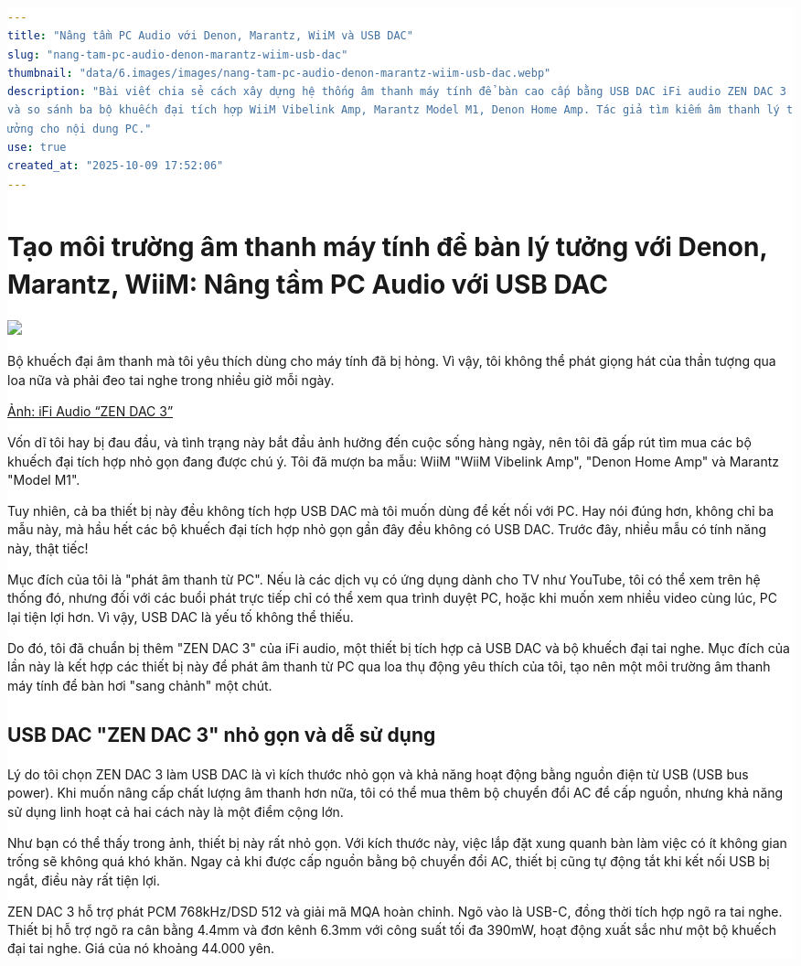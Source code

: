 ```yaml
---
title: "Nâng tầm PC Audio với Denon, Marantz, WiiM và USB DAC"
slug: "nang-tam-pc-audio-denon-marantz-wiim-usb-dac"
thumbnail: "data/6.images/images/nang-tam-pc-audio-denon-marantz-wiim-usb-dac.webp"
description: "Bài viết chia sẻ cách xây dựng hệ thống âm thanh máy tính để bàn cao cấp bằng USB DAC iFi audio ZEN DAC 3 và so sánh ba bộ khuếch đại tích hợp WiiM Vibelink Amp, Marantz Model M1, Denon Home Amp. Tác giả tìm kiếm âm thanh lý tưởng cho nội dung PC."
use: true
created_at: "2025-10-09 17:52:06"
---
```


# Tạo môi trường âm thanh máy tính để bàn lý tưởng với Denon, Marantz, WiiM: Nâng tầm PC Audio với USB DAC

![](/images/20251009-00000001-impavw-000-1-view.webp)

Bộ khuếch đại âm thanh mà tôi yêu thích dùng cho máy tính đã bị hỏng. Vì vậy, tôi không thể phát giọng hát của thần tượng qua loa nữa và phải đeo tai nghe trong nhiều giờ mỗi ngày.

[Ảnh: iFi Audio “ZEN DAC 3”](https://av.watch.impress.co.jp/img/avw/docs/2053/231/html/_DSC8812_o.jpg.html)

Vốn dĩ tôi hay bị đau đầu, và tình trạng này bắt đầu ảnh hưởng đến cuộc sống hàng ngày, nên tôi đã gấp rút tìm mua các bộ khuếch đại tích hợp nhỏ gọn đang được chú ý. Tôi đã mượn ba mẫu: WiiM "WiiM Vibelink Amp", "Denon Home Amp" và Marantz "Model M1".

Tuy nhiên, cả ba thiết bị này đều không tích hợp USB DAC mà tôi muốn dùng để kết nối với PC. Hay nói đúng hơn, không chỉ ba mẫu này, mà hầu hết các bộ khuếch đại tích hợp nhỏ gọn gần đây đều không có USB DAC. Trước đây, nhiều mẫu có tính năng này, thật tiếc!

Mục đích của tôi là "phát âm thanh từ PC". Nếu là các dịch vụ có ứng dụng dành cho TV như YouTube, tôi có thể xem trên hệ thống đó, nhưng đối với các buổi phát trực tiếp chỉ có thể xem qua trình duyệt PC, hoặc khi muốn xem nhiều video cùng lúc, PC lại tiện lợi hơn. Vì vậy, USB DAC là yếu tố không thể thiếu.

Do đó, tôi đã chuẩn bị thêm "ZEN DAC 3" của iFi audio, một thiết bị tích hợp cả USB DAC và bộ khuếch đại tai nghe. Mục đích của lần này là kết hợp các thiết bị này để phát âm thanh từ PC qua loa thụ động yêu thích của tôi, tạo nên một môi trường âm thanh máy tính để bàn hơi "sang chảnh" một chút.

## USB DAC "ZEN DAC 3" nhỏ gọn và dễ sử dụng

Lý do tôi chọn ZEN DAC 3 làm USB DAC là vì kích thước nhỏ gọn và khả năng hoạt động bằng nguồn điện từ USB (USB bus power). Khi muốn nâng cấp chất lượng âm thanh hơn nữa, tôi có thể mua thêm bộ chuyển đổi AC để cấp nguồn, nhưng khả năng sử dụng linh hoạt cả hai cách này là một điểm cộng lớn.

Như bạn có thể thấy trong ảnh, thiết bị này rất nhỏ gọn. Với kích thước này, việc lắp đặt xung quanh bàn làm việc có ít không gian trống sẽ không quá khó khăn. Ngay cả khi được cấp nguồn bằng bộ chuyển đổi AC, thiết bị cũng tự động tắt khi kết nối USB bị ngắt, điều này rất tiện lợi.

ZEN DAC 3 hỗ trợ phát PCM 768kHz/DSD 512 và giải mã MQA hoàn chỉnh. Ngõ vào là USB-C, đồng thời tích hợp ngõ ra tai nghe. Thiết bị hỗ trợ ngõ ra cân bằng 4.4mm và đơn kênh 6.3mm với công suất tối đa 390mW, hoạt động xuất sắc như một bộ khuếch đại tai nghe. Giá của nó khoảng 44.000 yên.
